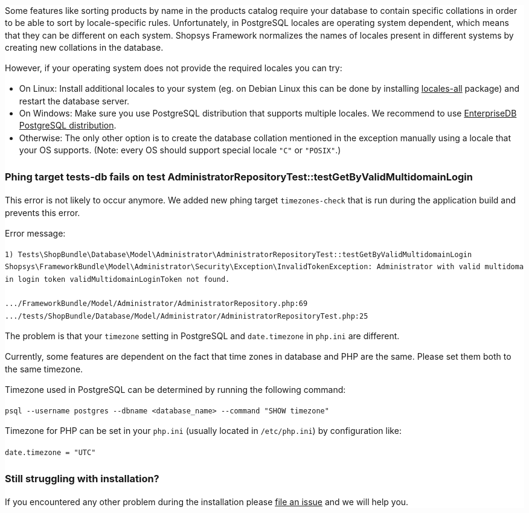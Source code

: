 Some features like sorting products by name in the products catalog require your database to contain specific collations in order to be able to sort by locale-specific rules.
Unfortunately, in PostgreSQL locales are operating system dependent, which means that they can be different on each system.
Shopsys Framework normalizes the names of locales present in different systems by creating new collations in the database.

However, if your operating system does not provide the required locales you can try:
* On Linux: Install additional locales to your system (eg. on Debian Linux this can be done by installing [locales-all](https://packages.debian.org/cs/stable/locales-all) package) and restart the database server.
* On Windows: Make sure you use PostgreSQL distribution that supports multiple locales. We recommend to use [EnterpriseDB PostgreSQL distribution](https://www.enterprisedb.com/downloads/postgres-postgresql-downloads#windows).
* Otherwise: The only other option is to create the database collation mentioned in the exception manually using a locale that your OS supports.
(Note: every OS should support special locale `"C"` or `"POSIX"`.)

### Phing target tests-db fails on test AdministratorRepositoryTest::testGetByValidMultidomainLogin
This error is not likely to occur anymore. 
We added new phing target `timezones-check` that is run during the application build and prevents this error.

Error message:
```
1) Tests\ShopBundle\Database\Model\Administrator\AdministratorRepositoryTest::testGetByValidMultidomainLogin
Shopsys\FrameworkBundle\Model\Administrator\Security\Exception\InvalidTokenException: Administrator with valid multidomain login token validMultidomainLoginToken not found.

.../FrameworkBundle/Model/Administrator/AdministratorRepository.php:69
.../tests/ShopBundle/Database/Model/Administrator/AdministratorRepositoryTest.php:25
```

The problem is that your `timezone` setting in PostgreSQL and `date.timezone` in `php.ini` are different.

Currently, some features are dependent on the fact that time zones in database and PHP are the same. Please set them both to the same timezone.

Timezone used in PostgreSQL can be determined by running the following command:
```
psql --username postgres --dbname <database_name> --command "SHOW timezone"
```

Timezone for PHP can be set in your `php.ini` (usually located in `/etc/php.ini`) by configuration like:
```
date.timezone = "UTC"
```

### Still struggling with installation?
If you encountered any other problem during the installation please [file an issue](https://github.com/shopsys/shopsys/issues/new) and we will help you.
